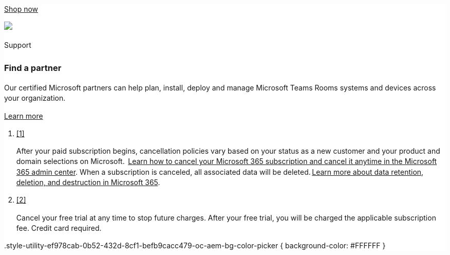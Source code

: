 [Shop now](https://www.microsoft.com/en-us/microsoft-teams/across-devices/devices/category/teams-rooms/20)

![](https://cdn-dynmedia-1.microsoft.com/is/content/microsoftcorp/298520-cta-icon02-48x48?resMode=sharp2&op_usm=1.5,0.65,15,0&wid=32&hei=32&qlt=100&fit=constrain)

Support

### Find a partner

Our certified Microsoft partners can help plan, install, deploy and manage Microsoft Teams Rooms systems and devices across your organization.

[Learn more](https://go.microsoft.com/fwlink/?linkid=2177909&clcid=0x409&culture=en-us&country=us)

1. [\[1\]](https://www.microsoft.com/en-us/microsoft-teams/microsoft-teams-rooms#footnote1)
    
    After your paid subscription begins, cancellation policies vary based on your status as a new customer and your product and domain selections on Microsoft.  [Learn how to cancel your Microsoft 365 subscription and cancel it anytime in the Microsoft 365 admin center](https://go.microsoft.com/fwlink/?linkid=2281097). When a subscription is canceled, all associated data will be deleted. [Learn more about data retention, deletion, and destruction in Microsoft 365](https://go.microsoft.com/fwlink/?linkid=2166910).
    
2. [\[2\]](https://www.microsoft.com/en-us/microsoft-teams/microsoft-teams-rooms#footnote2)
    
    Cancel your free trial at any time to stop future charges. After your free trial, you will be charged the applicable subscription fee. Credit card required.
    

.style-utility-ef978cab-0b52-432d-8cf1-befb9cacc479-oc-aem-bg-color-picker { background-color: #FFFFFF }